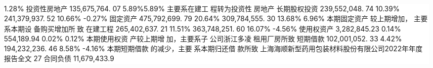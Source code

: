 1.28%
投资性房地产
135,675,764.
07
5.89%5.89%
主要系在建工
程转为投资性
房地产
长期股权投资
239,552,048.
74
10.39%
241,379,937.
52
10.66%
-0.27%
固定资产
475,792,699.
79
20.64%
309,784,555.
30
13.68%
6.96%
本期固定资产
较上期增加，
主要系本期设
备购买增加所
致
在建工程
265,402,637.
21
11.51%
363,748,251.
60
16.07%
-4.56%
使用权资产
3,282,845.23
0.14%
554,189.94
0.02%
0.12%
本期使用权资
产较上期增
加，主要系子
公司浙江多凌
租用厂房所致
短期借款
102,001,052.
33
4.42%
194,232,236.
46
8.58%
-4.16%
本期短期借款
的减少，主要
系本期归还借
款所致
上海海顺新型药用包装材料股份有限公司2022年年度报告全文
27
合同负债
11,679,433.9